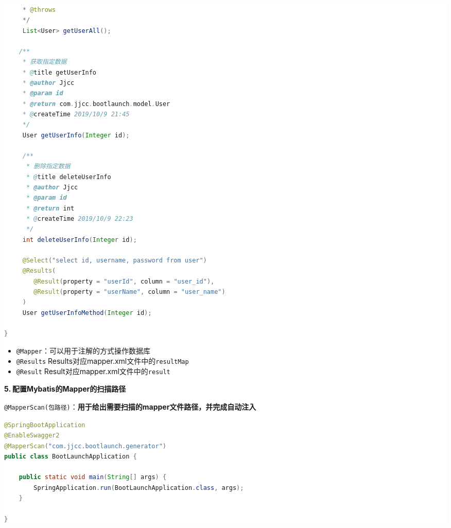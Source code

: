 ```java
     * @throws
     */
     List<User> getUserAll();

    /**
     * 获取指定数据
     * @title getUserInfo
     * @author Jjcc
     * @param id
     * @return com.jjcc.bootlaunch.model.User
     * @createTime 2019/10/9 21:45
     */
     User getUserInfo(Integer id);

     /**
      * 删除指定数据
      * @title deleteUserInfo
      * @author Jjcc
      * @param id
      * @return int
      * @createTime 2019/10/9 22:23
      */
     int deleteUserInfo(Integer id);
    
     @Select("select id, username, password from user")
     @Results(
        @Result(property = "userId", column = "user_id"),
        @Result(property = "userName", column = "user_name")
     )
     User getUserInfoMethod(Integer id);
    
}
```

- `@Mapper`：可以用于注解的方式操作数据库
- `@Results` Results对应mapper.xml文件中的`resultMap`
- `@Result`  Result对应mapper.xml文件中的`result`

**5.  配置Mybatis的Mapper的扫描路径**

`@MapperScan(包路径)`：**用于给出需要扫描的mapper文件路径，并完成自动注入**

```java
@SpringBootApplication
@EnableSwagger2
@MapperScan("com.jjcc.bootlaunch.generator")
public class BootLaunchApplication {

    public static void main(String[] args) {
        SpringApplication.run(BootLaunchApplication.class, args);
    }

}
```
